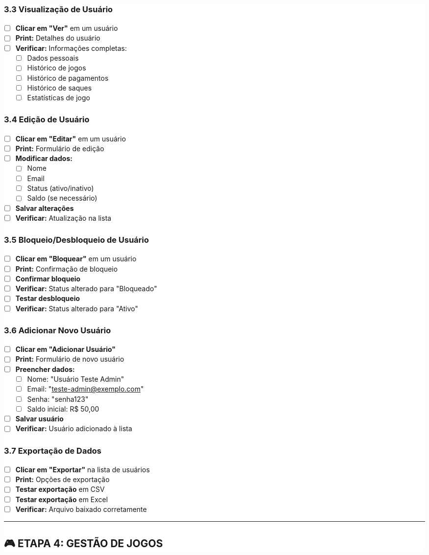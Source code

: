 ### **3.3 Visualização de Usuário**
- [ ] **Clicar em "Ver"** em um usuário
- [ ] **Print:** Detalhes do usuário
- [ ] **Verificar:** Informações completas:
  - [ ] Dados pessoais
  - [ ] Histórico de jogos
  - [ ] Histórico de pagamentos
  - [ ] Histórico de saques
  - [ ] Estatísticas de jogo

### **3.4 Edição de Usuário**
- [ ] **Clicar em "Editar"** em um usuário
- [ ] **Print:** Formulário de edição
- [ ] **Modificar dados:**
  - [ ] Nome
  - [ ] Email
  - [ ] Status (ativo/inativo)
  - [ ] Saldo (se necessário)
- [ ] **Salvar alterações**
- [ ] **Verificar:** Atualização na lista

### **3.5 Bloqueio/Desbloqueio de Usuário**
- [ ] **Clicar em "Bloquear"** em um usuário
- [ ] **Print:** Confirmação de bloqueio
- [ ] **Confirmar bloqueio**
- [ ] **Verificar:** Status alterado para "Bloqueado"
- [ ] **Testar desbloqueio**
- [ ] **Verificar:** Status alterado para "Ativo"

### **3.6 Adicionar Novo Usuário**
- [ ] **Clicar em "Adicionar Usuário"**
- [ ] **Print:** Formulário de novo usuário
- [ ] **Preencher dados:**
  - [ ] Nome: "Usuário Teste Admin"
  - [ ] Email: "teste-admin@exemplo.com"
  - [ ] Senha: "senha123"
  - [ ] Saldo inicial: R$ 50,00
- [ ] **Salvar usuário**
- [ ] **Verificar:** Usuário adicionado à lista

### **3.7 Exportação de Dados**
- [ ] **Clicar em "Exportar"** na lista de usuários
- [ ] **Print:** Opções de exportação
- [ ] **Testar exportação** em CSV
- [ ] **Testar exportação** em Excel
- [ ] **Verificar:** Arquivo baixado corretamente

---

## 🎮 **ETAPA 4: GESTÃO DE JOGOS**
